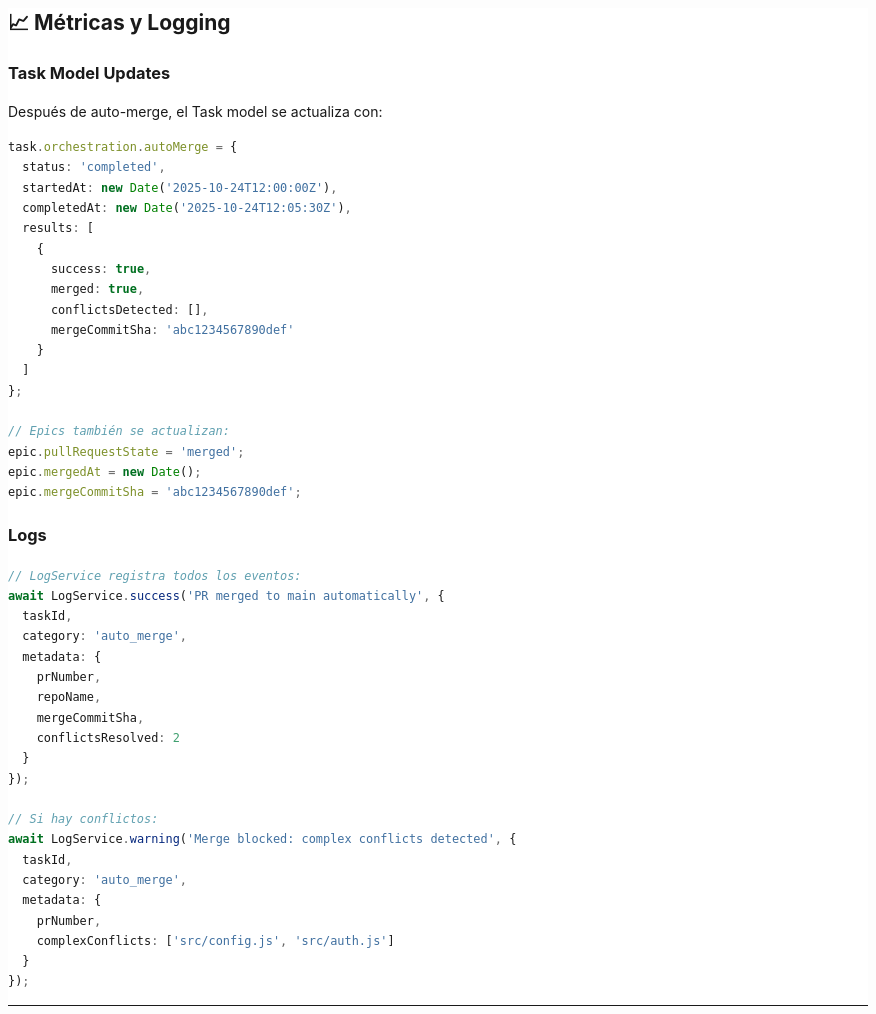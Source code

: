 ## 📈 Métricas y Logging

### Task Model Updates

Después de auto-merge, el Task model se actualiza con:

```typescript
task.orchestration.autoMerge = {
  status: 'completed',
  startedAt: new Date('2025-10-24T12:00:00Z'),
  completedAt: new Date('2025-10-24T12:05:30Z'),
  results: [
    {
      success: true,
      merged: true,
      conflictsDetected: [],
      mergeCommitSha: 'abc1234567890def'
    }
  ]
};

// Epics también se actualizan:
epic.pullRequestState = 'merged';
epic.mergedAt = new Date();
epic.mergeCommitSha = 'abc1234567890def';
```

### Logs

```typescript
// LogService registra todos los eventos:
await LogService.success('PR merged to main automatically', {
  taskId,
  category: 'auto_merge',
  metadata: {
    prNumber,
    repoName,
    mergeCommitSha,
    conflictsResolved: 2
  }
});

// Si hay conflictos:
await LogService.warning('Merge blocked: complex conflicts detected', {
  taskId,
  category: 'auto_merge',
  metadata: {
    prNumber,
    complexConflicts: ['src/config.js', 'src/auth.js']
  }
});
```

---